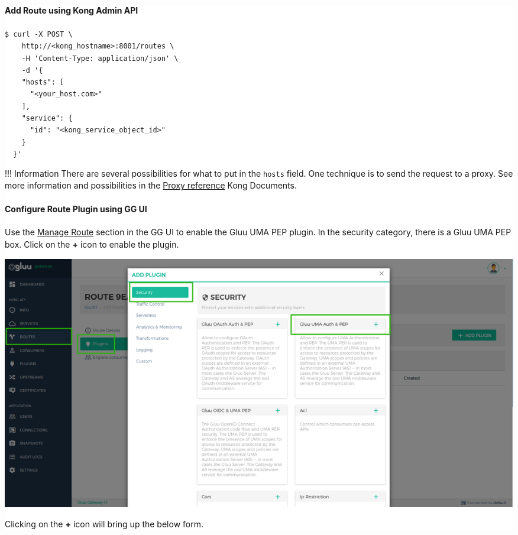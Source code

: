 
#### Add Route using Kong Admin API

```
$ curl -X POST \
    http://<kong_hostname>:8001/routes \
    -H 'Content-Type: application/json' \
    -d '{
    "hosts": [
      "<your_host.com>"
    ],
    "service": {
      "id": "<kong_service_object_id>"
    }
  }'
```

!!! Information
    There are several possibilities for what to put in the `hosts` field. One technique is to send the request to a proxy. See more information and possibilities in the [Proxy reference](https://docs.konghq.com/0.14.x/proxy/) Kong Documents.

#### Configure Route Plugin using GG UI

Use the [Manage Route](../admin-gui/#manage-route) section in the GG UI to enable the Gluu UMA PEP plugin. In the security category, there is a Gluu UMA PEP box. Click on the **+** icon to enable the plugin.

![12_path_uma_route](../img/12_path_uma_route.png)

Clicking on the **+** icon will bring up the below form.
